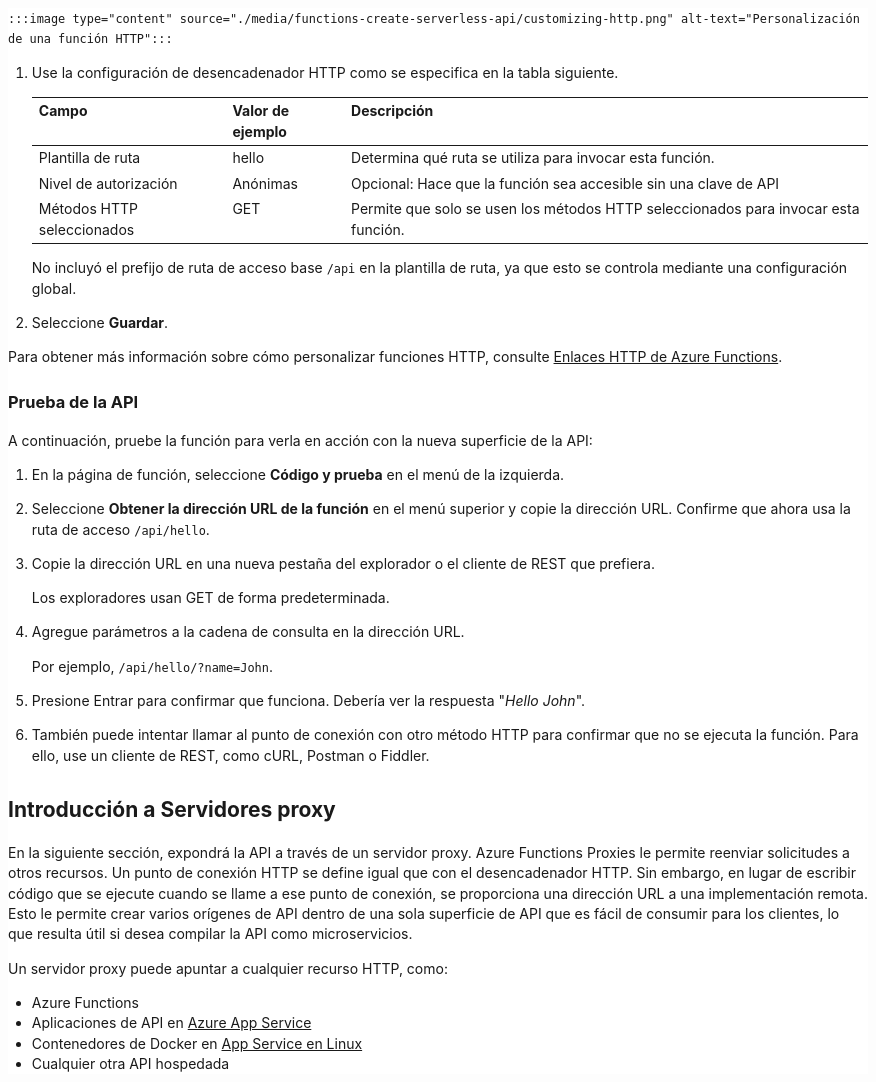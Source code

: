     :::image type="content" source="./media/functions-create-serverless-api/customizing-http.png" alt-text="Personalización de una función HTTP":::

1. Use la configuración de desencadenador HTTP como se especifica en la tabla siguiente.

    | Campo | Valor de ejemplo | Descripción |
    |---|---|---|
    | Plantilla de ruta | hello | Determina qué ruta se utiliza para invocar esta función. |
    | Nivel de autorización | Anónimas | Opcional: Hace que la función sea accesible sin una clave de API |
    | Métodos HTTP seleccionados | GET | Permite que solo se usen los métodos HTTP seleccionados para invocar esta función. |

    No incluyó el prefijo de ruta de acceso base `/api` en la plantilla de ruta, ya que esto se controla mediante una configuración global.

1. Seleccione **Guardar**.

Para obtener más información sobre cómo personalizar funciones HTTP, consulte [Enlaces HTTP de Azure Functions](./functions-bindings-http-webhook.md).

### <a name="test-your-api"></a>Prueba de la API

A continuación, pruebe la función para verla en acción con la nueva superficie de la API:
1. En la página de función, seleccione **Código y prueba** en el menú de la izquierda.

1. Seleccione **Obtener la dirección URL de la función** en el menú superior y copie la dirección URL. Confirme que ahora usa la ruta de acceso `/api/hello`.
 
1. Copie la dirección URL en una nueva pestaña del explorador o el cliente de REST que prefiera. 

   Los exploradores usan GET de forma predeterminada.
 
1. Agregue parámetros a la cadena de consulta en la dirección URL. 

   Por ejemplo, `/api/hello/?name=John`.
 
1. Presione Entrar para confirmar que funciona. Debería ver la respuesta "*Hello John*".

1. También puede intentar llamar al punto de conexión con otro método HTTP para confirmar que no se ejecuta la función. Para ello, use un cliente de REST, como cURL, Postman o Fiddler.

## <a name="proxies-overview"></a>Introducción a Servidores proxy

En la siguiente sección, expondrá la API a través de un servidor proxy. Azure Functions Proxies le permite reenviar solicitudes a otros recursos. Un punto de conexión HTTP se define igual que con el desencadenador HTTP. Sin embargo, en lugar de escribir código que se ejecute cuando se llame a ese punto de conexión, se proporciona una dirección URL a una implementación remota. Esto le permite crear varios orígenes de API dentro de una sola superficie de API que es fácil de consumir para los clientes, lo que resulta útil si desea compilar la API como microservicios.

Un servidor proxy puede apuntar a cualquier recurso HTTP, como:
- Azure Functions 
- Aplicaciones de API en [Azure App Service](../app-service/overview.md)
- Contenedores de Docker en [App Service en Linux](../app-service/overview.md#app-service-on-linux)
- Cualquier otra API hospedada
